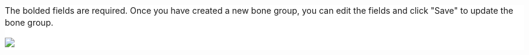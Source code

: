 The bolded fields are required. Once you have created a new bone group, you can edit the fields and click "Save" to update the bone group.

![](media/CreateNewBoneGroup.gif)